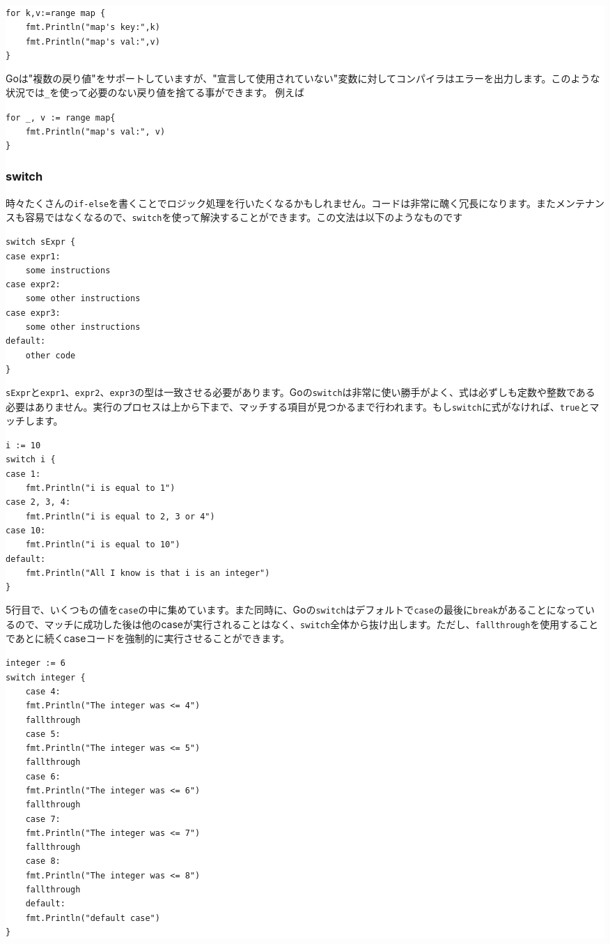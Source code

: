 	for k,v:=range map {
		fmt.Println("map's key:",k)
		fmt.Println("map's val:",v)
	}

Goは"複数の戻り値"をサポートしていますが、"宣言して使用されていない"変数に対してコンパイラはエラーを出力します。このような状況では`_`を使って必要のない戻り値を捨てる事ができます。
例えば

	for _, v := range map{
		fmt.Println("map's val:", v)
	}


### switch
時々たくさんの`if-else`を書くことでロジック処理を行いたくなるかもしれません。コードは非常に醜く冗長になります。またメンテナンスも容易ではなくなるので、`switch`を使って解決することができます。この文法は以下のようなものです

	switch sExpr {
	case expr1:
		some instructions
	case expr2:
		some other instructions
	case expr3:
		some other instructions
	default:
		other code
	}

`sExpr`と`expr1`、`expr2`、`expr3`の型は一致させる必要があります。Goの`switch`は非常に使い勝手がよく、式は必ずしも定数や整数である必要はありません。実行のプロセスは上から下まで、マッチする項目が見つかるまで行われます。もし`switch`に式がなければ、`true`とマッチします。

	i := 10
	switch i {
	case 1:
		fmt.Println("i is equal to 1")
	case 2, 3, 4:
		fmt.Println("i is equal to 2, 3 or 4")
	case 10:
		fmt.Println("i is equal to 10")
	default:
		fmt.Println("All I know is that i is an integer")
	}

5行目で、いくつもの値を`case`の中に集めています。また同時に、Goの`switch`はデフォルトで`case`の最後に`break`があることになっているので、マッチに成功した後は他のcaseが実行されることはなく、`switch`全体から抜け出します。ただし、`fallthrough`を使用することであとに続くcaseコードを強制的に実行させることができます。

	integer := 6
	switch integer {
		case 4:
		fmt.Println("The integer was <= 4")
		fallthrough
		case 5:
		fmt.Println("The integer was <= 5")
		fallthrough
		case 6:
		fmt.Println("The integer was <= 6")
		fallthrough
		case 7:
		fmt.Println("The integer was <= 7")
		fallthrough
		case 8:
		fmt.Println("The integer was <= 8")
		fallthrough
		default:
		fmt.Println("default case")
	}
